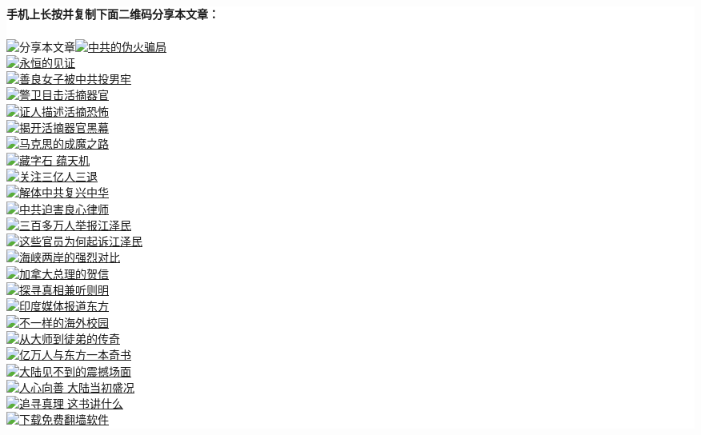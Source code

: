 <strong>手机上长按并复制下面二维码分享本文章：</strong><br><br><img src="https://quickchart.io/qr?size=256&text=https://github.com/1992513/djy/blob/master/gb/1/7/25/n112651.md%231" title="分享本文章"></td><td VALIGN=TOP><a href="https://github.com/1992513/djy/blob/master/gb/16/1/21/n4622075.md?dfh#1" target="_blank"><img src="https://raw.githubusercontent.com/1992513/djy/master/gb/300/wei-f1.jpg" title="中共的伪火骗局"  alt="中共的伪火骗局"></a><br><a href="https://github.com/1992513/www/blob/master/README.md?dfh#9" target="_blank"><img src="https://raw.githubusercontent.com/1992513/djy/master/gb/300/yong-h.jpg" title="永恒的见证"  alt="永恒的见证"></a><br><a href="https://github.com/1992513/djy/blob/master/gb/13/9/29/n3974789.md?dfh#1" target="_blank"><img src="https://raw.githubusercontent.com/1992513/djy/master/gb/300/shang-lnz.jpg" title="善良女子被中共投男牢"  alt="善良女子被中共投男牢"></a><br><a href="https://github.com/1992513/djy/blob/master/gb/16/3/16/n4663449.md?dfh#1" target="_blank"><img src="https://raw.githubusercontent.com/1992513/djy/master/gb/300/huo-z3.jpg" title="警卫目击活摘器官"  alt="警卫目击活摘器官"></a><br><a href="https://github.com/1992513/djy/blob/master/gb/16/8/7/n8177641.md?dfh#1" target="_blank"><img src="https://raw.githubusercontent.com/1992513/djy/master/gb/300/huo-z4.jpg" title="证人描述活摘恐怖"  alt="证人描述活摘恐怖"></a><br><a href="https://github.com/1992513/djy/blob/master/gb/10/4/19/n2881569.md?dfh#1" target="_blank"><img src="https://raw.githubusercontent.com/1992513/djy/master/gb/300/huo-z1.jpg" title="揭开活摘器官黑幕"  alt="揭开活摘器官黑幕"></a><br><a href="https://github.com/1992513/djy/blob/master/gb/10/11/7/n3077476.md?dfh#1" target="_blank"><img src="https://raw.githubusercontent.com/1992513/djy/master/gb/300/ma-ks.jpg" title="马克思的成魔之路"  alt="马克思的成魔之路"></a><br><a href="https://github.com/1992513/djy/blob/master/gb/14/6/9/n4173977.md?dfh#1" target="_blank"><img src="https://raw.githubusercontent.com/1992513/djy/master/gb/300/chang-zs.jpg" title="藏字石 蕴天机"  alt="藏字石 蕴天机"></a><br><a href="https://github.com/1992513/djy/blob/master/gb/18/5/10/n10381511.md?dfh#1" target="_blank"><img src="https://raw.githubusercontent.com/1992513/djy/master/gb/300/st1.jpg" title="关注三亿人三退"  alt="关注三亿人三退"></a><br><a href="https://github.com/1992513/djy/blob/master/gb/18/3/21/n10237682.md?dfh#1" target="_blank"><img src="https://raw.githubusercontent.com/1992513/djy/master/gb/300/jie-t.jpg" title="解体中共复兴中华"  alt="解体中共复兴中华"></a><br><a href="https://github.com/1992513/djy/blob/master/gb/9/2/9/n2422991.md?dfh#1" target="_blank"><img src="https://raw.githubusercontent.com/1992513/djy/master/gb/300/gao-zs.jpg" title="中共迫害良心律师"  alt="中共迫害良心律师"></a><br><a href="https://github.com/1992513/djy/blob/master/gb/18/12/9/n10900044.md?dfh#1" target="_blank"><img src="https://raw.githubusercontent.com/1992513/djy/master/gb/300/sj1.jpg" title="三百多万人举报江泽民"  alt="三百多万人举报江泽民"></a><br><a href="https://github.com/1992513/djy/blob/master/gb/18/8/28/n10672014.md?dfh#1" target="_blank"><img src="https://raw.githubusercontent.com/1992513/djy/master/gb/300/sj2.jpg" title="这些官员为何起诉江泽民"  alt="这些官员为何起诉江泽民"></a><br><a href="https://github.com/1992513/djy/blob/master/gb/8/12/18/n2367165.md?dfh#1" target="_blank"><img src="https://raw.githubusercontent.com/1992513/djy/master/gb/300/liangan.jpg" title="海峡两岸的强烈对比"  alt="海峡两岸的强烈对比"></a><br><a href="https://github.com/1992513/djy/blob/master/gb/15/12/10/n4593139.md?dfh#1" target="_blank"><img src="https://raw.githubusercontent.com/1992513/djy/master/gb/300/jia-ndzl.jpg" title="加拿大总理的贺信"  alt="加拿大总理的贺信"></a><br><a href="https://github.com/1992513/djy/blob/master/gb/11/6/17/n3289382.md?dfh#1" target="_blank"><img src="https://raw.githubusercontent.com/1992513/djy/master/gb/300/xiao-wd.jpg" title="探寻真相兼听则明"  alt="探寻真相兼听则明"></a><br><a href="https://github.com/1992513/djy/blob/master/gb/18/10/27/n10812623.md?dfh#1" target="_blank"><img src="https://raw.githubusercontent.com/1992513/djy/master/gb/300/yindu.jpg" title="印度媒体报道东方"  alt="印度媒体报道东方"></a><br><a href="https://github.com/1992513/djy/blob/master/gb/18/6/9/n10469652.md?dfh#1" target="_blank"><img src="https://raw.githubusercontent.com/1992513/djy/master/gb/300/xie-j.jpg" title="不一样的海外校园"  alt="不一样的海外校园"></a><br><a href="https://github.com/1992513/djy/blob/master/gb/7/4/5/n1669415.md?dfh#1" target="_blank"><img src="https://raw.githubusercontent.com/1992513/djy/master/gb/300/li-up.jpg" title="从大师到徒弟的传奇"  alt="从大师到徒弟的传奇"></a><br><a href="https://github.com/1992513/djy/blob/master/gb/17/5/26/n9191512.md?dfh#1" target="_blank"><img src="https://raw.githubusercontent.com/1992513/djy/master/gb/300/zfl2.jpg" title="亿万人与东方一本奇书"  alt="亿万人与东方一本奇书"></a><br><a href="https://github.com/1992513/djy/blob/master/gb/13/11/27/n4020290.md?dfh#1" target="_blank"><img src="https://raw.githubusercontent.com/1992513/djy/master/gb/300/zhen-h.jpg" title="大陆见不到的震撼场面"  alt="大陆见不到的震撼场面"></a><br><a href="https://github.com/1992513/djy/blob/master/gb/15/7/17/n4482910.md?dfh#1" target="_blank"><img src="https://raw.githubusercontent.com/1992513/djy/master/gb/300/dalu-sk.jpg" title="人心向善 大陆当初盛况"  alt="人心向善 大陆当初盛况"></a><br><a href="https://github.com/1992513/djy/blob/master/gb/19/1/5/n10955468.md?dfh#1" target="_blank"><img src="https://raw.githubusercontent.com/1992513/djy/master/gb/300/zfl1.jpg" title="追寻真理 这书讲什么"  alt="追寻真理 这书讲什么"></a><br><a href="https://github.com/1992513/www/blob/master/README.md?dfh#1" target="_blank"><img src="https://raw.githubusercontent.com/1992513/djy/master/gb/300/fq1.jpg" title="下载免费翻墙软件"  alt="下载免费翻墙软件"></a><br></td></tr></table>
